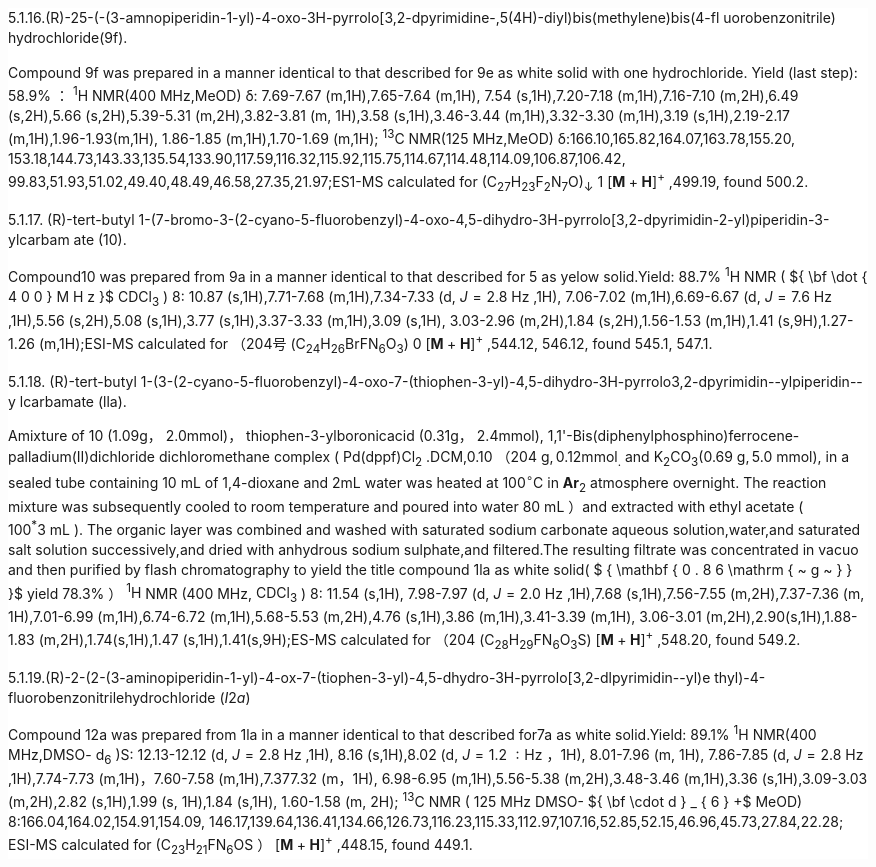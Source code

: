 5.1.16.(R)-25-(-(3-amnopiperidin-1-yl)-4-oxo-3H-pyrrolo[3,2-dpyrimidine-,5(4H)-diyl)bis(methylene)bis(4-fl uorobenzonitrile) hydrochloride(9f).

Compound 9f was prepared in a manner identical to that described for 9e as white solid with one hydrochloride. Yield (last step): $5 8 . 9 \%$ ： $\mathrm { ^ 1 H }$ NMR(400 MHz,MeOD) δ: 7.69-7.67 (m,1H),7.65-7.64 (m,1H), 7.54 (s,1H),7.20-7.18 (m,1H),7.16-7.10 (m,2H),6.49 (s,2H),5.66 (s,2H),5.39-5.31 (m,2H),3.82-3.81 (m, 1H),3.58 (s,1H),3.46-3.44 (m,1H),3.32-3.30 (m,1H),3.19 (s,1H),2.19-2.17 (m,1H),1.96-1.93(m,1H), 1.86-1.85 (m,1H),1.70-1.69 (m,1H); $^ { 1 3 } \mathrm { C }$ NMR(125 MHz,MeOD) δ:166.10,165.82,164.07,163.78,155.20, 153.18,144.73,143.33,135.54,133.90,117.59,116.32,115.92,115.75,114.67,114.48,114.09,106.87,106.42, 99.83,51.93,51.02,49.40,48.49,46.58,27.35,21.97;ES1-MS calculated for $( \mathrm { C } _ { 2 7 } \mathrm { H } _ { 2 3 } \mathrm { F } _ { 2 } \mathrm { N } _ { 7 } \mathrm { O } ) _ { \downarrow }$ 1 $[ \mathbf { M } + \mathbf { H } ] ^ { + }$ ,499.19, found 500.2.

5.1.17. (R)-tert-butyl 1-(7-bromo-3-(2-cyano-5-fluorobenzyl)-4-oxo-4,5-dihydro-3H-pyrrolo[3,2-dpyrimidin-2-yl)piperidin-3-ylcarbam ate (10).

Compound10 was prepared from 9a in a manner identical to that described for 5 as yelow solid.Yield: $8 8 . 7 \%$ $\mathrm { ^ 1 H }$ NMR ( ${ \bf \dot { 4 0 0 } M H z }$ $\mathrm { C D C l } _ { 3 }$ ) 8: 10.87 (s,1H),7.71-7.68 (m,1H),7.34-7.33 (d, $J = 2 . 8 ~ \mathrm { H z }$ ,1H), 7.06-7.02 (m,1H),6.69-6.67 (d, $J = 7 . 6 ~ \mathrm { H z }$ ,1H),5.56 (s,2H),5.08 (s,1H),3.77 (s,1H),3.37-3.33 (m,1H),3.09 (s,1H), 3.03-2.96 (m,2H),1.84 (s,2H),1.56-1.53 (m,1H),1.41 (s,9H),1.27-1.26 (m,1H);ESI-MS calculated for （204号 $( \mathrm { C } _ { 2 4 } \mathrm { H } _ { 2 6 } \mathrm { B r F N } _ { 6 } \mathrm { O } _ { 3 } )$ 0 $[ \mathbf { M } + \mathbf { H } ] ^ { + }$ ,544.12, 546.12, found 545.1, 547.1.

5.1.18. (R)-tert-butyl 1-(3-(2-cyano-5-fluorobenzyl)-4-oxo-7-(thiophen-3-yl)-4,5-dihydro-3H-pyrrolo3,2-dpyrimidin--ylpiperidin--y lcarbamate (lla).

Amixture of 10 (1.09g， 2.0mmol)， thiophen-3-ylboronicacid (0.31g， 2.4mmol), 1,1'-Bis(diphenylphosphino)ferrocene-palladium(II)dichloride dichloromethane complex ( $\mathrm { P d } ( \mathrm { d p p f } ) \mathrm { C l } _ { 2 }$ .DCM,0.10 （204 $\mathrm { g } , 0 . 1 2 \mathrm { m m o l } _ { . }$ and $\mathrm { K _ { 2 } C O _ { 3 } } \left( 0 . 6 9 \ \mathrm { g } , 5 . 0 \ \mathrm { m m o l } \right) ,$ in a sealed tube containing $1 0 ~ \mathrm { m L }$ of 1,4-dioxane and 2mL water was heated at $1 0 0 ^ { \circ } \mathrm { C }$ in $\mathbf { A r } _ { 2 }$ atmosphere overnight. The reaction mixture was subsequently cooled to room temperature and poured into water $\mathrm { 8 0 ~ m L }$ ）and extracted with ethyl acetate ( $1 0 0 ^ { * } 3 \ \mathrm { m L }$ ). The organic layer was combined and washed with saturated sodium carbonate aqueous solution,water,and saturated salt solution successively,and dried with anhydrous sodium sulphate,and filtered.The resulting filtrate was concentrated in vacuo and then purified by flash chromatography to yield the title compound 1la as white solid( $ { \mathbf { 0 . 8 6 \mathrm { ~ g ~ } } }$ yield $78 . 3 \%$ ） $\mathrm { ^ 1 H }$ NMR (400 MHz, $\mathrm { C D C l } _ { 3 }$ ) 8: 11.54 (s,1H), 7.98-7.97 (d, $J { = } 2 . 0 \ \mathrm { H z }$ ,1H),7.68 (s,1H),7.56-7.55 (m,2H),7.37-7.36 (m, 1H),7.01-6.99 (m,1H),6.74-6.72 (m,1H),5.68-5.53 (m,2H),4.76 (s,1H),3.86 (m,1H),3.41-3.39 (m,1H), 3.06-3.01 (m,2H),2.90(s,1H),1.88-1.83 (m,2H),1.74(s,1H),1.47 (s,1H),1.41(s,9H);ES-MS calculated for （204 $( \mathrm { C } _ { 2 8 } \mathrm { H } _ { 2 9 } \mathrm { F N } _ { 6 } \mathrm { O } _ { 3 } \mathrm { S } )$ $[ \mathbf { M } + \mathbf { H } ] ^ { + }$ ,548.20, found 549.2.

5.1.19.(R)-2-(2-(3-aminopiperidin-1-yl)-4-ox-7-(tiophen-3-yl)-4,5-dhydro-3H-pyrrolo[3,2-dlpyrimidin--yl)e thyl)-4-fluorobenzonitrilehydrochloride $( I 2 a )$

Compound 12a was prepared from 1la in a manner identical to that described for7a as white solid.Yield: $8 9 . 1 \%$ $\mathrm { ^ 1 H }$ NMR(400 MHz,DMSO- $\mathrm { d } _ { 6 }$ )S: 12.13-12.12 (d, $J = 2 . 8 ~ \mathrm { H z }$ ,1H), 8.16 (s,1H),8.02 (d, $J = 1 . 2 \ : \mathrm { H z }$ ，1H), 8.01-7.96 (m, 1H), 7.86-7.85 (d, $J = 2 . 8 ~ \mathrm { H z }$ ,1H),7.74-7.73 (m,1H)，7.60-7.58 (m,1H),7.377.32 (m，1H), 6.98-6.95 (m,1H),5.56-5.38 (m,2H),3.48-3.46 (m,1H),3.36 (s,1H),3.09-3.03 (m,2H),2.82 (s,1H),1.99 (s, 1H),1.84 (s,1H), 1.60-1.58 (m, 2H); $^ { 1 3 } \mathrm { C }$ NMR ( $1 2 5 ~ \mathrm { M H z }$ DMSO- ${ \bf \cdot d } _ { 6 } +$ MeOD) 8:166.04,164.02,154.91,154.09, 146.17,139.64,136.41,134.66,126.73,116.23,115.33,112.97,107.16,52.85,52.15,46.96,45.73,27.84,22.28; ESI-MS calculated for $( \mathrm { C } _ { 2 3 } \mathrm { H } _ { 2 1 } \mathrm { F N } _ { 6 } \mathrm { O S }$ ） $[ \mathbf { M } + \mathbf { H } ] ^ { + }$ ,448.15, found 449.1.
